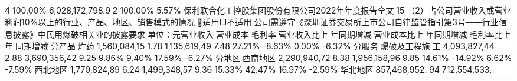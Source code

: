 4
100.00%
6,028,172,798.9
2
100.00%
5.57%
保利联合化工控股集团股份有限公司2022年年度报告全文
15
（2）占公司营业收入或营业利润10%以上的行业、产品、地区、销售模式的情况
适用□不适用
公司需遵守《深圳证券交易所上市公司自律监管指引第3号——行业信息披露》中民用爆破相关业的披露要求
单位：元营业收入
营业成本
毛利率
营业收入比上
年同期增减
营业成本比上
年同期增减
毛利率比上年
同期增减
分产品
炸药
1,560,084,15
1.78
1,135,619,49
7.48
27.21%
-8.63%
0.00%
-6.32%
分服务
爆破及工程施
工
4,093,827,44
2.88
3,690,356,42
9.25
9.86%
9.40%
17.59%
-6.27%
分地区
西南地区
2,290,940,72
8.38
1,956,158,96
9.85
14.61%
-14.92%
6.62%
-7.59%
西北地区
1,770,824,89
6.24
1,499,348,57
9.36
15.33%
42.47%
16.97%
-2.59%
华北地区
857,468,952.
94
712,554,533.